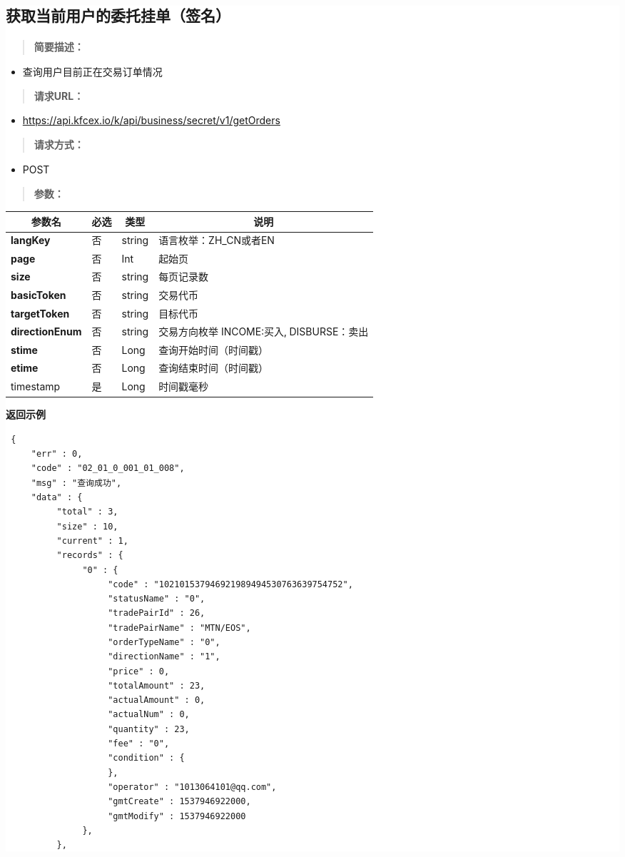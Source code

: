 
获取当前用户的委托挂单（签名）
-----------------------------------

>   **简要描述：**

-   查询用户目前正在交易订单情况

>   **请求URL：**

-   https://api.kfcex.io/k/api/business/secret/v1/getOrders

>   **请求方式：**

-   POST

>   **参数：**

| **参数名**        | **必选** | **类型** | **说明**                                 |
|-------------------|----------|----------|------------------------------------------|
| **langKey**       | 否       | string   | 语言枚举：ZH_CN或者EN                    |
| **page**          | 否       | Int      | 起始页                                   |
| **size**          | 否       | string   | 每页记录数                               |
| **basicToken**    | 否       | string   | 交易代币                                 |
| **targetToken**   | 否       | string   | 目标代币                                 |
| **directionEnum** | 否       | string   | 交易方向枚举 INCOME:买入, DISBURSE：卖出 |
| **stime**         | 否       | Long     | 查询开始时间（时间戳）                   |
| **etime**         | 否       | Long     | 查询结束时间（时间戳）                   |
| timestamp         | 是       | Long     | 时间戳毫秒                               |

**返回示例**


``` 
 { 
     "err" : 0, 
     "code" : "02_01_0_001_01_008", 
     "msg" : "查询成功", 
     "data" : { 
          "total" : 3, 
          "size" : 10, 
          "current" : 1, 
          "records" : { 
               "0" : { 
                    "code" : "102101537946921989494530763639754752", 
                    "statusName" : "0", 
                    "tradePairId" : 26, 
                    "tradePairName" : "MTN/EOS", 
                    "orderTypeName" : "0", 
                    "directionName" : "1", 
                    "price" : 0, 
                    "totalAmount" : 23, 
                    "actualAmount" : 0, 
                    "actualNum" : 0, 
                    "quantity" : 23, 
                    "fee" : "0", 
                    "condition" : { 
                    }, 
                    "operator" : "1013064101@qq.com", 
                    "gmtCreate" : 1537946922000, 
                    "gmtModify" : 1537946922000 
               }, 
          }, 
```